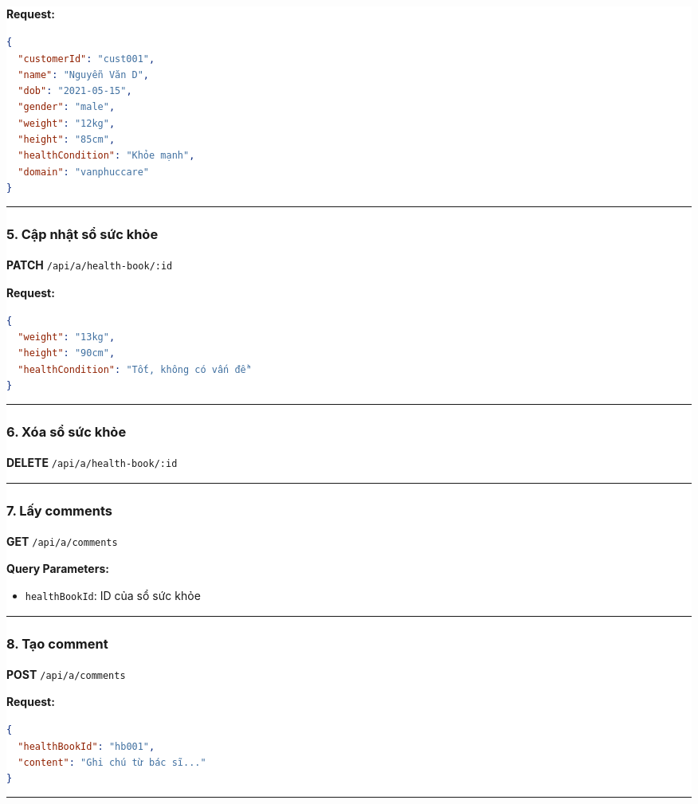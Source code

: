 **Request:**
```json
{
  "customerId": "cust001",
  "name": "Nguyễn Văn D",
  "dob": "2021-05-15",
  "gender": "male",
  "weight": "12kg",
  "height": "85cm",
  "healthCondition": "Khỏe mạnh",
  "domain": "vanphuccare"
}
```

---

### 5. Cập nhật sổ sức khỏe

**PATCH** `/api/a/health-book/:id`

**Request:**
```json
{
  "weight": "13kg",
  "height": "90cm",
  "healthCondition": "Tốt, không có vấn đề"
}
```

---

### 6. Xóa sổ sức khỏe

**DELETE** `/api/a/health-book/:id`

---

### 7. Lấy comments

**GET** `/api/a/comments`

**Query Parameters:**
- `healthBookId`: ID của sổ sức khỏe

---

### 8. Tạo comment

**POST** `/api/a/comments`

**Request:**
```json
{
  "healthBookId": "hb001",
  "content": "Ghi chú từ bác sĩ..."
}
```

---